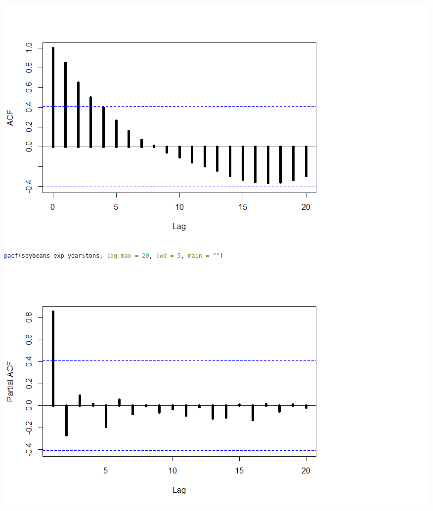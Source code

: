 ![](challenge_2_files/figure-html/unnamed-chunk-20-1.png)

```r
pacf(soybeans_exp_year$tons, lag.max = 20, lwd = 5, main = "")
```

![](challenge_2_files/figure-html/unnamed-chunk-20-2.png)
